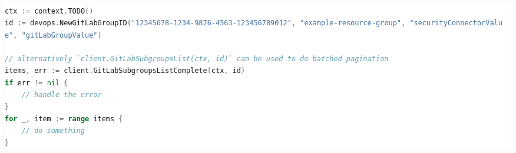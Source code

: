 ```go
ctx := context.TODO()
id := devops.NewGitLabGroupID("12345678-1234-9876-4563-123456789012", "example-resource-group", "securityConnectorValue", "gitLabGroupValue")

// alternatively `client.GitLabSubgroupsList(ctx, id)` can be used to do batched pagination
items, err := client.GitLabSubgroupsListComplete(ctx, id)
if err != nil {
	// handle the error
}
for _, item := range items {
	// do something
}
```
